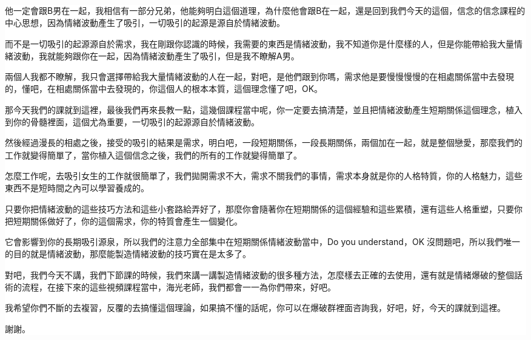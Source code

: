 他一定會跟B男在一起，我相信有一部分兄弟，他能夠明白這個道理，為什麼他會跟B在一起，還是回到我們今天的這個，信念的信念課程的中心思想，因為情緒波動產生了吸引，一切吸引的起源是源自於情緒波動。

而不是一切吸引的起源源自於需求，我在剛跟你認識的時候，我需要的東西是情緒波動，我不知道你是什麼樣的人，但是你能帶給我大量情緒波動，我就能夠跟你在一起，因為情緒波動產生了吸引，但是我不瞭解A男。

兩個人我都不瞭解，我只會選擇帶給我大量情緒波動的人在一起，對吧，是他們跟到你嗎，需求他是要慢慢慢慢的在相處關係當中去發現的，懂吧，在相處關係當中去發現的，你這個人的根本本質，這個理念懂了吧，OK。

那今天我們的課就到這裡，最後我們再來長教一點，這幾個課程當中呢，你一定要去搞清楚，並且把情緒波動產生短期關係這個理念，植入到你的骨髓裡面，這個尤為重要，一切吸引的起源源自於情緒波動。

然後經過漫長的相處之後，接受的吸引的結果是需求，明白吧，一段短期關係，一段長期關係，兩個加在一起，就是整個戀愛，那麼我們的工作就變得簡單了，當你植入這個信念之後，我們的所有的工作就變得簡單了。

怎麼工作呢，去吸引女生的工作就很簡單了，我們拋開需求不大，需求不關我們的事情，需求本身就是你的人格特質，你的人格魅力，這些東西不是短時間之內可以學習養成的。

只要你把情緒波動的這些技巧方法和這些小套路給弄好了，那麼你會隨著你在短期關係的這個經驗和這些累積，還有這些人格重塑，只要你把短期關係做好了，你的這個需求，你的特質會產生一個變化。

它會影響到你的長期吸引源泉，所以我們的注意力全部集中在短期關係情緒波動當中，Do you understand，OK 沒問題吧，所以我們唯一的目的就是情緒波動，那麼能製造情緒波動的技巧實在是太多了。

對吧，我們今天不講，我們下節課的時候，我們來講一講製造情緒波動的很多種方法，怎麼樣去正確的去使用，還有就是情緒爆破的整個話術的流程，在接下來的這些視頻課程當中，海光老師，我們都會一一為你們帶來，好吧。

我希望你們不斷的去複習，反覆的去搞懂這個理論，如果搞不懂的話呢，你可以在爆破群裡面咨詢我，好吧，好，今天的課就到這裡。

謝謝。